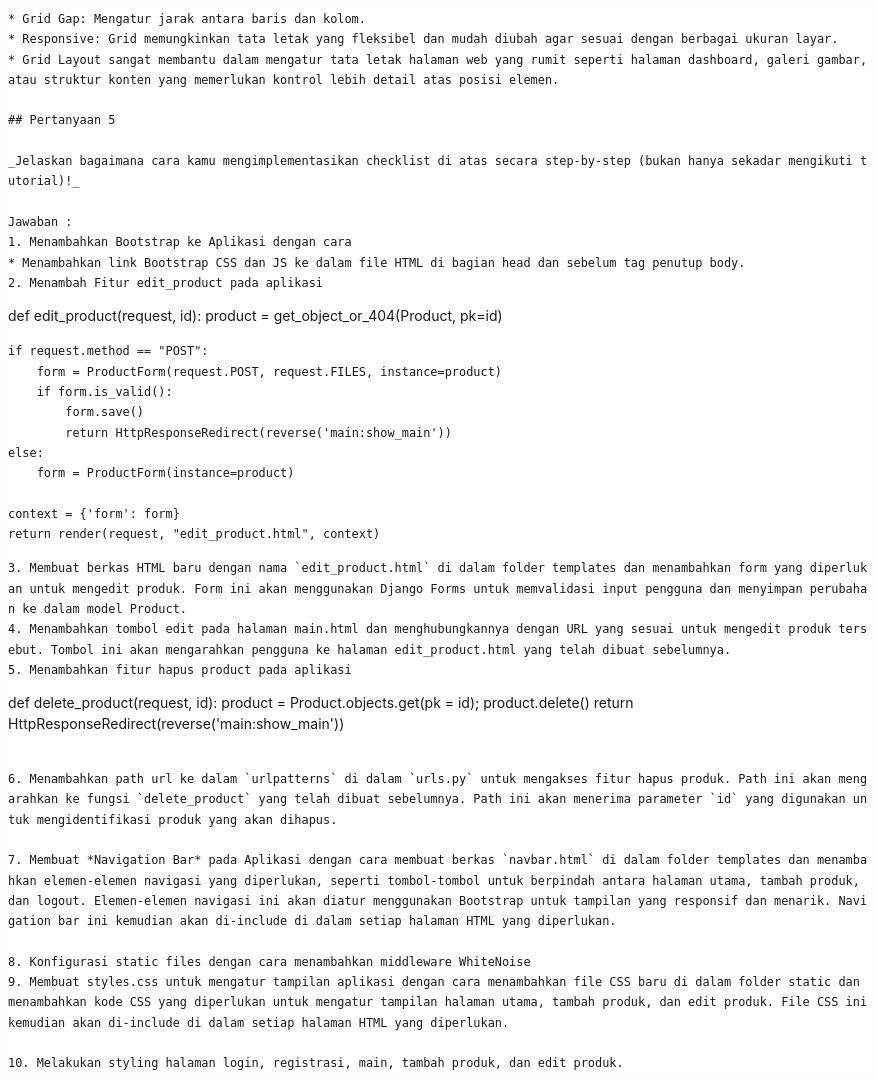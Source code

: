    ```
* Grid Gap: Mengatur jarak antara baris dan kolom.
* Responsive: Grid memungkinkan tata letak yang fleksibel dan mudah diubah agar sesuai dengan berbagai ukuran layar.
* Grid Layout sangat membantu dalam mengatur tata letak halaman web yang rumit seperti halaman dashboard, galeri gambar, atau struktur konten yang memerlukan kontrol lebih detail atas posisi elemen.

## Pertanyaan 5

_Jelaskan bagaimana cara kamu mengimplementasikan checklist di atas secara step-by-step (bukan hanya sekadar mengikuti tutorial)!_

Jawaban :
1. Menambahkan Bootstrap ke Aplikasi dengan cara 
   * Menambahkan link Bootstrap CSS dan JS ke dalam file HTML di bagian head dan sebelum tag penutup body.
2. Menambah Fitur edit_product pada aplikasi
   ```
   def edit_product(request, id):
    product = get_object_or_404(Product, pk=id)

    if request.method == "POST":
        form = ProductForm(request.POST, request.FILES, instance=product)
        if form.is_valid():
            form.save()
            return HttpResponseRedirect(reverse('main:show_main'))
    else:
        form = ProductForm(instance=product)

    context = {'form': form}
    return render(request, "edit_product.html", context)

   ```
3. Membuat berkas HTML baru dengan nama `edit_product.html` di dalam folder templates dan menambahkan form yang diperlukan untuk mengedit produk. Form ini akan menggunakan Django Forms untuk memvalidasi input pengguna dan menyimpan perubahan ke dalam model Product.
4. Menambahkan tombol edit pada halaman main.html dan menghubungkannya dengan URL yang sesuai untuk mengedit produk tersebut. Tombol ini akan mengarahkan pengguna ke halaman edit_product.html yang telah dibuat sebelumnya.
5. Menambahkan fitur hapus product pada aplikasi 
   ```
   def delete_product(request, id):
    product = Product.objects.get(pk = id);
    product.delete()
    return HttpResponseRedirect(reverse('main:show_main'))
   ```

6. Menambahkan path url ke dalam `urlpatterns` di dalam `urls.py` untuk mengakses fitur hapus produk. Path ini akan mengarahkan ke fungsi `delete_product` yang telah dibuat sebelumnya. Path ini akan menerima parameter `id` yang digunakan untuk mengidentifikasi produk yang akan dihapus.

7. Membuat *Navigation Bar* pada Aplikasi dengan cara membuat berkas `navbar.html` di dalam folder templates dan menambahkan elemen-elemen navigasi yang diperlukan, seperti tombol-tombol untuk berpindah antara halaman utama, tambah produk, dan logout. Elemen-elemen navigasi ini akan diatur menggunakan Bootstrap untuk tampilan yang responsif dan menarik. Navigation bar ini kemudian akan di-include di dalam setiap halaman HTML yang diperlukan.

8. Konfigurasi static files dengan cara menambahkan middleware WhiteNoise
9. Membuat styles.css untuk mengatur tampilan aplikasi dengan cara menambahkan file CSS baru di dalam folder static dan menambahkan kode CSS yang diperlukan untuk mengatur tampilan halaman utama, tambah produk, dan edit produk. File CSS ini kemudian akan di-include di dalam setiap halaman HTML yang diperlukan.

10. Melakukan styling halaman login, registrasi, main, tambah produk, dan edit produk.

   ```